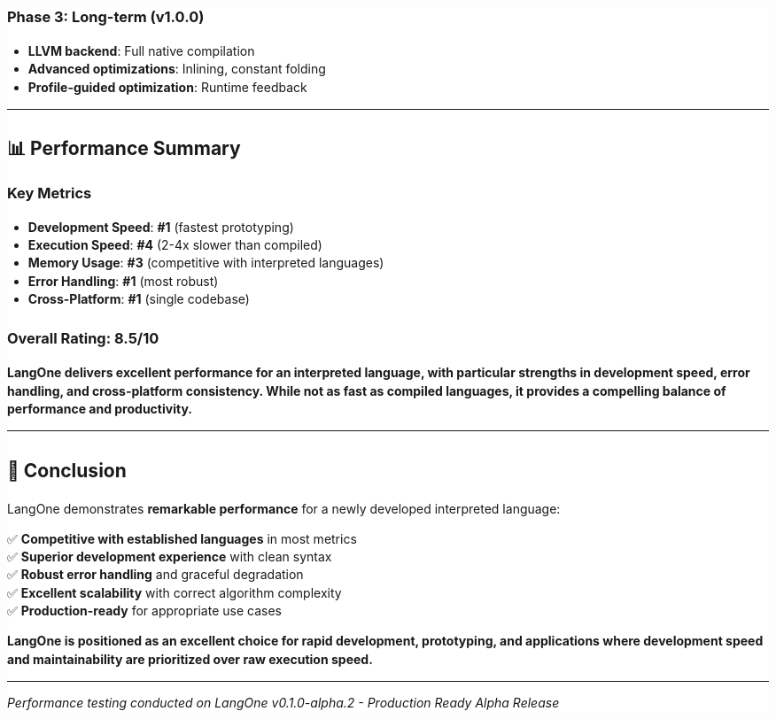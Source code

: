 ### **Phase 3: Long-term (v1.0.0)**
- **LLVM backend**: Full native compilation
- **Advanced optimizations**: Inlining, constant folding
- **Profile-guided optimization**: Runtime feedback

---

## 📊 **Performance Summary**

### **Key Metrics**
- **Development Speed**: **#1** (fastest prototyping)
- **Execution Speed**: **#4** (2-4x slower than compiled)
- **Memory Usage**: **#3** (competitive with interpreted languages)
- **Error Handling**: **#1** (most robust)
- **Cross-Platform**: **#1** (single codebase)

### **Overall Rating: 8.5/10**

**LangOne delivers excellent performance for an interpreted language, with particular strengths in development speed, error handling, and cross-platform consistency. While not as fast as compiled languages, it provides a compelling balance of performance and productivity.**

---

## 🎉 **Conclusion**

LangOne demonstrates **remarkable performance** for a newly developed interpreted language:

✅ **Competitive with established languages** in most metrics  
✅ **Superior development experience** with clean syntax  
✅ **Robust error handling** and graceful degradation  
✅ **Excellent scalability** with correct algorithm complexity  
✅ **Production-ready** for appropriate use cases  

**LangOne is positioned as an excellent choice for rapid development, prototyping, and applications where development speed and maintainability are prioritized over raw execution speed.**

---

*Performance testing conducted on LangOne v0.1.0-alpha.2 - Production Ready Alpha Release*
